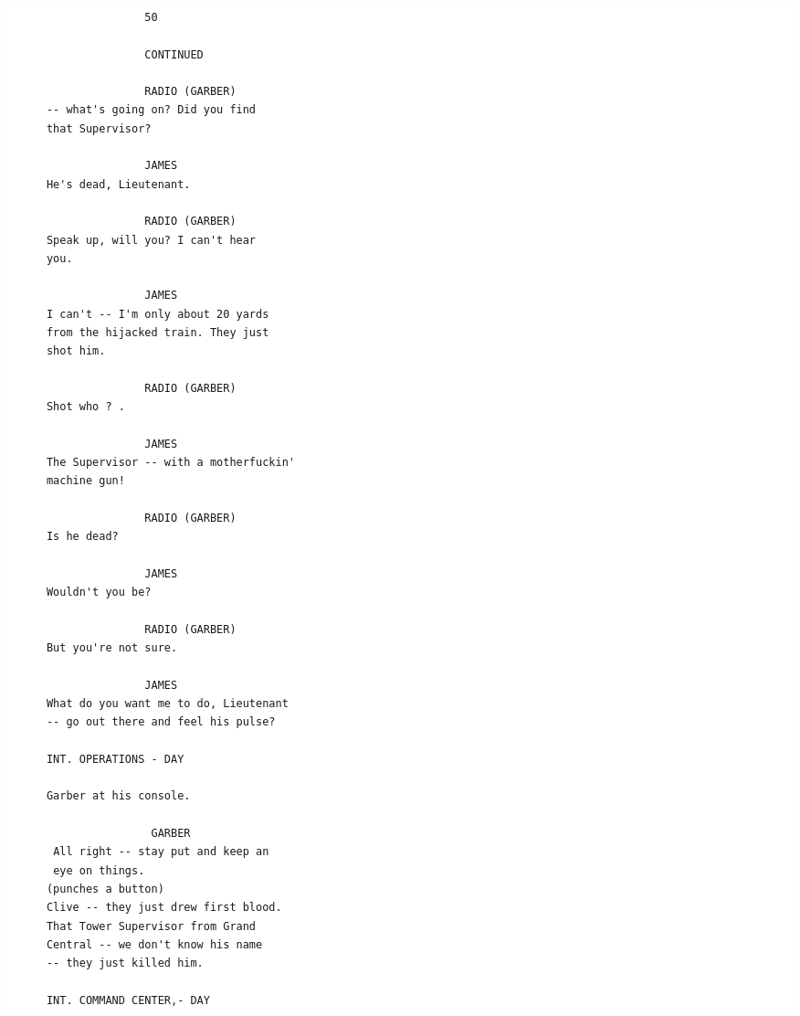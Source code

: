 
                         

                         

                         

                         50

                         CONTINUED

                         RADIO (GARBER)
          -- what's going on? Did you find
          that Supervisor?

                         JAMES
          He's dead, Lieutenant.

                         RADIO (GARBER)
          Speak up, will you? I can't hear
          you.

                         JAMES
          I can't -- I'm only about 20 yards
          from the hijacked train. They just
          shot him.

                         RADIO (GARBER)
          Shot who ? .

                         JAMES
          The Supervisor -- with a motherfuckin'
          machine gun!

                         RADIO (GARBER)
          Is he dead?

                         JAMES
          Wouldn't you be?

                         RADIO (GARBER)
          But you're not sure.

                         JAMES
          What do you want me to do, Lieutenant
          -- go out there and feel his pulse?

          INT. OPERATIONS - DAY

          Garber at his console.

                          GARBER
           All right -- stay put and keep an
           eye on things.
          (punches a button)
          Clive -- they just drew first blood.
          That Tower Supervisor from Grand
          Central -- we don't know his name
          -- they just killed him.

          INT. COMMAND CENTER,- DAY
